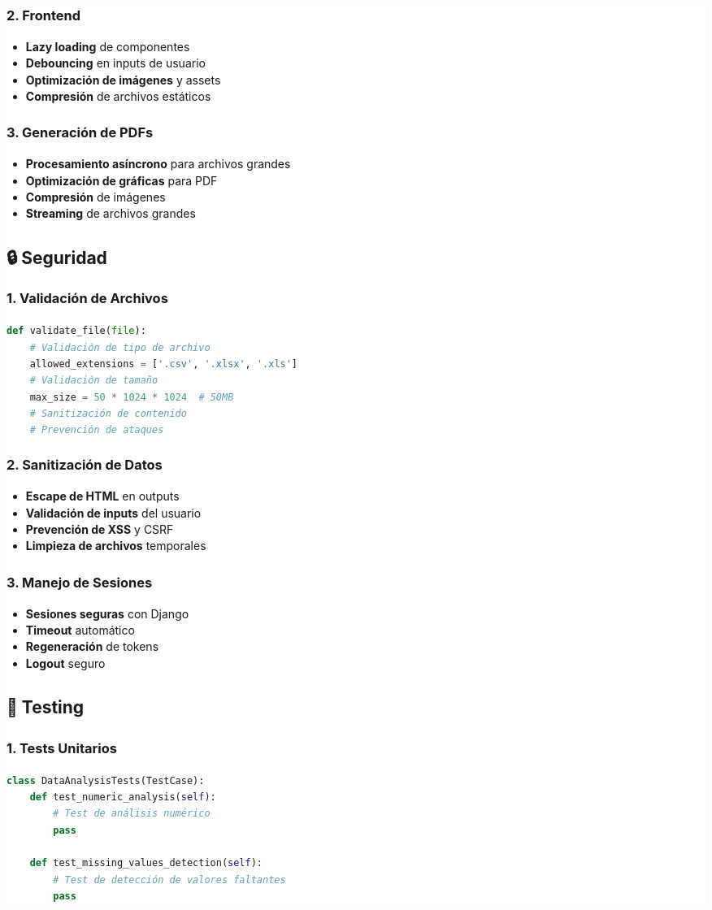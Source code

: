 ### **2. Frontend**
- **Lazy loading** de componentes
- **Debouncing** en inputs de usuario
- **Optimización de imágenes** y assets
- **Compresión** de archivos estáticos

### **3. Generación de PDFs**
- **Procesamiento asíncrono** para archivos grandes
- **Optimización de gráficas** para PDF
- **Compresión** de imágenes
- **Streaming** de archivos grandes

## 🔒 **Seguridad**

### **1. Validación de Archivos**
```python
def validate_file(file):
    # Validación de tipo de archivo
    allowed_extensions = ['.csv', '.xlsx', '.xls']
    # Validación de tamaño
    max_size = 50 * 1024 * 1024  # 50MB
    # Sanitización de contenido
    # Prevención de ataques
```

### **2. Sanitización de Datos**
- **Escape de HTML** en outputs
- **Validación de inputs** del usuario
- **Prevención de XSS** y CSRF
- **Limpieza de archivos** temporales

### **3. Manejo de Sesiones**
- **Sesiones seguras** con Django
- **Timeout** automático
- **Regeneración** de tokens
- **Logout** seguro

## 🧪 **Testing**

### **1. Tests Unitarios**
```python
class DataAnalysisTests(TestCase):
    def test_numeric_analysis(self):
        # Test de análisis numérico
        pass
    
    def test_missing_values_detection(self):
        # Test de detección de valores faltantes
        pass
```

